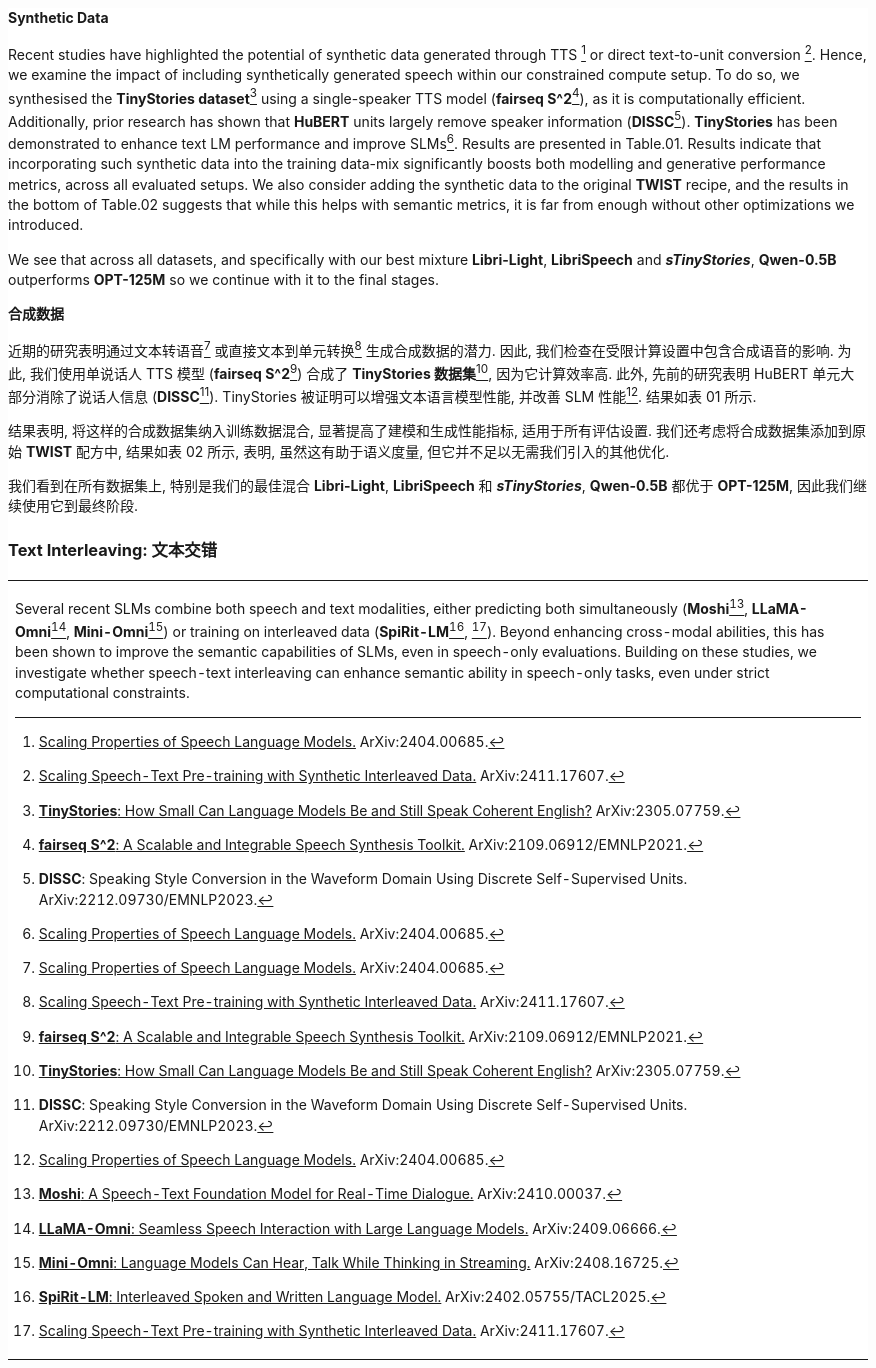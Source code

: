 </td></tr>
<tr><td>

**Synthetic Data**

Recent studies have highlighted the potential of synthetic data generated through TTS [^12] or direct text-to-unit conversion [^13].
Hence, we examine the impact of including synthetically generated speech within our constrained compute setup.
To do so, we synthesised the **TinyStories dataset**[^72] using a single-speaker TTS model (**fairseq S^2**[^73]), as it is computationally efficient.
Additionally, prior research has shown that **HuBERT** units largely remove speaker information (**DISSC**[^34]).
**TinyStories** has been demonstrated to enhance text LM performance and improve SLMs[^12].
Results are presented in Table.01.
Results indicate that incorporating such synthetic data into the training data-mix significantly boosts both modelling and generative performance metrics, across all evaluated setups.
We also consider adding the synthetic data to the original **TWIST** recipe, and the results in the bottom of Table.02 suggests that while this helps with semantic metrics, it is far from enough without other optimizations we introduced.

We see that across all datasets, and specifically with our best mixture **Libri-Light**, **LibriSpeech** and ***sTinyStories***, **Qwen-0.5B** outperforms **OPT-125M** so we continue with it to the final stages.

</td><td>

**合成数据**

近期的研究表明通过文本转语音[^12] 或直接文本到单元转换[^13] 生成合成数据的潜力.
因此, 我们检查在受限计算设置中包含合成语音的影响.
为此, 我们使用单说话人 TTS 模型 (**fairseq S^2**[^73]) 合成了 **TinyStories 数据集**[^72], 因为它计算效率高.
此外, 先前的研究表明 HuBERT 单元大部分消除了说话人信息 (**DISSC**[^34]).
TinyStories 被证明可以增强文本语言模型性能, 并改善 SLM 性能[^12].
结果如表 01 所示.

结果表明, 将这样的合成数据集纳入训练数据混合, 显著提高了建模和生成性能指标, 适用于所有评估设置.
我们还考虑将合成数据集添加到原始 **TWIST** 配方中, 结果如表 02 所示, 表明, 虽然这有助于语义度量, 但它并不足以无需我们引入的其他优化.

我们看到在所有数据集上, 特别是我们的最佳混合 **Libri-Light**, **LibriSpeech** 和 ***sTinyStories***, **Qwen-0.5B** 都优于 **OPT-125M**, 因此我们继续使用它到最终阶段.

</td></tr></table>

### Text Interleaving: 文本交错

<table><tr><td width="50%">

Several recent SLMs combine both speech and text modalities, either predicting both simultaneously (**Moshi**[^15], **LLaMA-Omni**[^74], **Mini-Omni**[^75]) or training on interleaved data (**SpiRit-LM**[^14], [^13]).
Beyond enhancing cross-modal abilities, this has been shown to improve the semantic capabilities of SLMs, even in speech-only evaluations.
Building on these studies, we investigate whether speech-text interleaving can enhance semantic ability in speech-only tasks, even under strict computational constraints.


[^01]: [**Survey by Peng et al (2024)**: A Survey on Speech Large Language Models.](../../Surveys/2024.10.24__Survey__A_Survey_on_Speech_Large_Language_Models_(17P).md) ArXiv:2410.18908.
[^02]: [**Survey by Cui et al (2024)**: Recent Advances in Speech Language Models: A Survey.](../../Surveys/2024.10.01_Recent_Advances_in_Speech_Language_Models__A_Survey_20P/Main.md) ArXiv:2410.03751.
[^03]: [**Survey by Ji et al (2024)**: **WavChat**: A Survey of Spoken Dialogue Models.](../../Surveys/2024.11.15_WavChat_60P/Main.md) ArXiv:2411.13577.
[^04]: [**Survey by Latif et al (2023)**: Sparks of Large Audio Models: A Survey and Outlook.](../../Surveys/2023.08.24__Survey__Sparks_of_Large_Audio_Models_(32P).md) ArXiv:2308.12792.
[^05]: [**VALL-E**: Neural Codec Language Models Are Zero-Shot Text to Speech Synthesizers.](ST2S/2023.01.05_VALL-E.md) ArXiv:2301.02111.
[^06]: [Unsupervised Speech Segmentation: A General Approach Using Speech Language Models.](2025.01.07_Unsupervised_Speech_Segmentation.md) ArXiv:2501.03711.
[^07]: [**UniAudio**: Towards Universal Audio Generation with Large Language Models.](2023.10.01_UniAudio.md) ICML2024.
[^08]: [**UniAudio 1.5**: Large Language Model-Driven Audio Codec Is a Few-Shot Audio Task Learner](2024.06.14_UniAudio1.5.md) ArXiv:2406.10056/NeurIPS2024Poster.
[^09]: [**SALMONN**: Towards Generic Hearing Abilities for Large Language Models.](../SpokenDialogue/2023.10.20_SALMONN.md) ICLR2024.
[^10]: [**Qwen-Audio**: Advancing Universal Audio Understanding via Unified Large-Scale Audio-Language Models.](ST2T/2023.11.14_Qwen-Audio.md) ArXiv:2311.07919.
[^11]: [**TWIST**: Textually Pretrained Speech Language Models.](2023.05.22_TWIST.md) ArXiv:2305.13009/NeurIPS2023Poster.
[^12]: [Scaling Properties of Speech Language Models.](../../Modules/Scaling/2024.03.31_Scaling_Properties_of_Speech_Language_Models.md) ArXiv:2404.00685.
[^13]: [Scaling Speech-Text Pre-training with Synthetic Interleaved Data.](../../Modules/2024.11.26_Scaling_Speech-Text_Pre-training_with_Synthetic_Interleaved_Data.md) ArXiv:2411.17607.
[^14]: [**SpiRit-LM**: Interleaved Spoken and Written Language Model.](2024.02.08_SpiRit-LM.md) ArXiv:2402.05755/TACL2025.
[^15]: [**Moshi**: A Speech-Text Foundation Model for Real-Time Dialogue.](../SpokenDialogue/2024.09.17_Moshi.md) ArXiv:2410.00037.
[^16]: [**Cramming**: Training a Language Model on a Single GPU in One Day.](../TextLM/2022.12.28_Cramming.md) ArXiv:2212.14034/ICML2023.
[^17]: [**ModernBERT**: Smarter, Better, Faster, Longer: A Modern Bidirectional Encoder for Fast, Memory Efficient, and Long Context Finetuning and Inference](../TextLM/2024.12.18_ModernBERT.md) ArXiv:2412.13663.
[^18]: [**MobileLLM**: Optimizing Sub-billion Parameter Language Models for On-Device Use Cases.](../TextLM/2024.02.22_MobileLLM.md) ArXiv:2402.14905/ICML2024.
[^19]: [**Survey by Shen et al (2023)**: On Efficient Training of Large-Scale Deep Learning Models: A Literature Review](../../Surveys/2023.04.07__Survey__On_Efficient_Training_of_Large-Scale_Deep_Learning_Models_(60P).md) ArXiv:2304.03589.
[^20]: **SwiftLearn**: A Data-Efficient Training Method of Deep Learning Models Using Importance Sampling. ArXiv:2311.15134.
[^21]: **GREATS**: Online Selection of High-Quality Data for LLM Training in Every Iteration.
[^22]: **GRASS**: Compute Efficient Low-Memory LLM Training with Structured Sparse Gradients. ArXiv:2406.17660.
[^23]: **SALT**: A Little Help Goes a Long Way: Efficient LLM Training by Leveraging Small LMs. ArXiv:2410.18779.
[^24]: **LPA**: Scalable Efficient Training of Large Language Models with Low-dimensional Projected Attention. ArXiv:2411.02063.
[^25]: **LDB**: LayerDropBack: A Universally Applicable Approach for Accelerating Training of Deep Networks. ArXiv:2412.18027.
[^26]: **FLM-101B**: An Open LLM and How to Train It with $100K Budget. ArXiv:2309.03852.
[^27]: How to Train BERT with an Academic Budget. ArXiv:2104.07705.
[^28]: Efficient Training of Self-Supervised Speech Foundation Models on a Compute Budget. ArXiv:2409.16295/SLT2024.
[^29]: [**GSLM**: On Generative Spoken Language Modeling from Raw Audio.](2021.02.01_GSLM.md) ArXiv:2102.01192/TACL2021.
[^30]: **pGSLM**: Text-Free Prosody-Aware Generative Spoken Language Modeling. ArXiv:2109.03264.
[^31]: [**AudioLM**: A Language Modeling Approach to Audio Generation.](ST2S/2022.09.07_AudioLM.md) TASLP2023.
[^32]: [Speech Resynthesis from Discrete Disentangled Self-Supervised Representations.](../SpeechCodec/2021.04.01_Speech_Resynthesis_from_Discrete_Disentangled_Self-Supervised_Representations.md) ArXiv:2104.00355.
[^33]: Textless Speech Emotion Conversion using Discrete and Decomposed Representations. ArXiv:2111.07402/EMNLP2022.
[^34]: **DISSC**: Speaking Style Conversion in the Waveform Domain Using Discrete Self-Supervised Units. ArXiv:2212.09730/EMNLP2023.
[^35]: [**dGSLM**: Generative Spoken Dialogue Language Modeling.](../SpokenDialogue/2022.03.30_dGSLM.md) ArXiv:2203.16502.
[^36]: Enhanced Direct Speech-to-Speech Translation Using Self-supervised Pre-training and Data Augmentation. ArXiv:2204.02967.
[^37]: **MSLM-S2ST**: A Multitask Speech Language Model for Textless Speech-to-Speech Translation with Speaker Style Preservation. ArXiv:2403.12408.
[^38]: [**Spectron**: Spoken Question Answering and Speech Continuation Using Spectrogram-Powered LLM.](../SpokenDialogue/2023.05.24_Spectron.md) ArXiv:2305.15255/ICLR2024.
[^39]: [**SpeechSSM**: Long-Form Speech Generation with Spoken Language Models.](2024.12.24_SpeechSSM.md) ArXiv:2412.18603.
[^40]: **S4**: Efficiently Modeling Long Sequences with Structured State Spaces. ArXiv:2111.00396.
[^41]: [**Align-SLM**: Textless Spoken Language Models with Reinforcement Learning from AI Feedback.](2024.11.04_Align-SLM.md) ArXiv:2411.01834.
[^42]: [**DPO**： Direct Preference Optimization: Your Language Model is Secretly a Reward Model.](../../Modules/RLHF/2023.05.29_DPO.md) ArXiv:2305.18290/NeurIPS2024.
[^43]: [**HuBERT**: Self-Supervised Speech Representation Learning by Masked Prediction of Hidden Units.](../SpeechRepresentation/2021.06.14_HuBERT.md) TASLP2021.
[^44]: **sBLIMP**: The Zero Resource Speech Challenge 2021: Spoken Language Modelling. ArXiv:2104.14700.
[^45]: **StoryCloze**: A Corpus and Evaluation Framework for Deeper Understanding of Commonsense Stories. ArXiv:1604.01696.
[^46]: [**Whisper**: Robust Speech Recognition via Large-Scale Weak Supervision.](../ASR/2022.12.06_Whisper.md) ICML2023.
[^47]: [**LLaMA3**: The LLaMA3 Herd of Models.](../TextLM/2024.07.31_LLaMA3.md) ArXiv:2407.21783.
[^48]: A Study of BFLOAT16 for Deep Learning Training. ArXiv:1905.12322.
[^49]: [**FlashAttention2**: Faster Attention with Better Parallelism and Work Partitioning.](../../Modules/Attention/2023.07.17_FlashAttention2.md) ArXiv:2307.08691.
[^50]: **PyTorch 2**: Fast Machine Learning through Dynamic Python Bytecode Transformation and Graph Compilation. ACM ICASPLOS2024.
[^51]: [**FlashAttention-3**: Fast and Accurate Attention with Asynchrony and Low-precision.](../../Modules/Attention/2024.07.11_FlashAttention3.md) ArXiv:2407.08608.
[^52]: **FlexAttention**: FlexAttention for Efficient High-Resolution Vision-Language Models. ArXiv:2407.20228.
[^53]: [**AdamW**: Decoupled Weight Decay Regularization.](../../Modules/Optimization/2017.11.14_AdamW.md) ICLR2019.
[^54]: Training Compute-Optimal Large Language Models. ArXiv:2203.15556.
[^55]: [**SmolLM2**: When Smol Goes Big - Data-Centric Training of a Small Language Model.](../TextLM/2025.02.04_SmolLM2.md) ArXiv:2502.02737.
[^56]: [**Pythia**: A Suite for Analyzing Large Language Models Across Training and Scaling.](../TextLM/2023.04.03_Pythia.md) ArXiv:2304.01373/ICML2023.
[^57]: [**Roformer**: Enhanced Transformer with Rotary Position Embedding.](../../Modules/PositionEmb/RoPE.md) Neurocomputing2024.
[^58]: [**Qwen2.5**: Qwen2.5 Technical Report.](../TextLM/2024.12.19_Qwen2.5.md) ArXiv:2412.15115.
[^59]: **Code LLaMA**: Open Foundation Models for Code. ArXiv:2308.12950.
[^60]: [**Adafactor**: Adaptive Learning Rates with Sublinear Memory Cost.](../../Modules/Optimization/2018.04.11_Adafactor.md) ArXiv:1804.04235.
[^61]: [8-Bit Optimizers via Block-Wise Quantization.](../../Modules/Optimization/2021.10.06_8-Bit_Optimizers.md) ArXiv:2110.02861/ICLR2022.
[^62]: [**AdEMAMix**: The AdEMAMix Optimizer: Better, Faster, Older](../../Modules/Optimization/2024.09.05_AdEMAMix.md) ArXiv:2409.03137.
[^63]: [**Lion**: Symbolic Discovery of Optimization Algorithms.](../../Modules/Optimization/2023.02.13_Lion.md) ArXiv:2302.06675.
[^64]: [**AdaLomo**: Low-Memory Optimization with Adaptive Learning Rate.](../../Modules/Optimization/2023.10.16_AdaLomo.md) ArXiv:2310.10195/ACL2024.
[^65]: [**SGDR**: Stochastic Gradient Descent with Warm Restarts.](../../Modules/Optimization/2016.08.13_SGDR.md) ArXiv:1608.03983/ICLR2017.
[^66]: [**LibriSpeech**: An ASR Corpus Based on Public Domain Audio Books.](../../Datasets/2015.04.19_LibriSpeech.md) ICASSP2015.
[^67]: [**Lirbi-Light**: A Benchmark for ASR with Limited or No Supervision.](../../Datasets/2019.12.17_Libri-Light.md) ArXiv:1912.07875/ICASSP2020.
[^68]: [**VoxPopuli**: A Large-Scale Multilingual Speech Corpus for Representation Learning, Semi-Supervised Learning and Interpretation.](../../Datasets/2021.01.02_VoxPopuli.md) ArXiv:2101.00390/ACL2021.
[^69]: **TED-LIUM 3**: Twice as Much Data and Corpus Repartition for Experiments on Speaker Adaptation. ArXiv:1805.04699/SPECOM2018.
[^70]: [**PeopleSpeech**: The People's Speech: A Large-Scale Diverse English Speech Recognition Dataset for Commercial Usage.](../../Datasets/2021.11.17_The_People's_Speech.md) ArXiv:2111.09344/NeurIPS2021.
[^71]: [**SWC**: The Spoken Wikipedia Corpus Collection: Harvesting, Alignment and an Application to Hyperlistening.](../../Datasets/SWC.md) Springer2019.
[^72]: [**TinyStories**: How Small Can Language Models Be and Still Speak Coherent English?](../../Datasets/2023.05.12_TinyStories.md) ArXiv:2305.07759.
[^73]: [**fairseq S^2**: A Scalable and Integrable Speech Synthesis Toolkit.](../Toolkits/2021.09.14_FairSeq_S^2.md) ArXiv:2109.06912/EMNLP2021.
[^74]: [**LLaMA-Omni**: Seamless Speech Interaction with Large Language Models.](../SpokenDialogue/2024.09.10_LLaMA-Omni.md) ArXiv:2409.06666.
[^75]: [**Mini-Omni**: Language Models Can Hear, Talk While Thinking in Streaming.](../SpokenDialogue/2024.08.27_Mini-Omni.md) ArXiv:2408.16725.
[^76]: [**RedPajama**: An Open Dataset for Training Large Language Models.](../../Datasets/2024.11.19_RedPajama.md) ArXiv:2411.12372/NeurIPS2024.
[^77]: [**Gopher**: Scaling Language Models: Methods, Analysis & Insights from Training Gopher.](../TextLM/2021.12.08_Gopher.md) ArXiv:2112.11446.
[^78]: [**InstructGPT**: Training Language Models to Follow Instructions with Human Feedback.](../TextLM/InstructGPT.md) ArXiv:2203.02155/NeurIPS2022.
[^79]: [**SWAG**: A Large-Scale Adversarial Dataset for Grounded Commonsense Inference.](../../Datasets/2018.08.16_SWAG.md) ArXiv:1808.05326/EMNLP2018.
[^80]: **Kokoro TTS** [URL](https://doi.org/10.57967/hf/4329).
[^81]: [**DivPO**: Diverse Preference Optimization.](../../Modules/RLHF/2025.01.30_DivPO.md) ArXiv:2501.18101.
[^82]: [**CTRL**: A Conditional Transformer Language Model for Controllable Generation.](../_Basis/2019.09.11_CTRL.md) ArXiv:1909.05858.